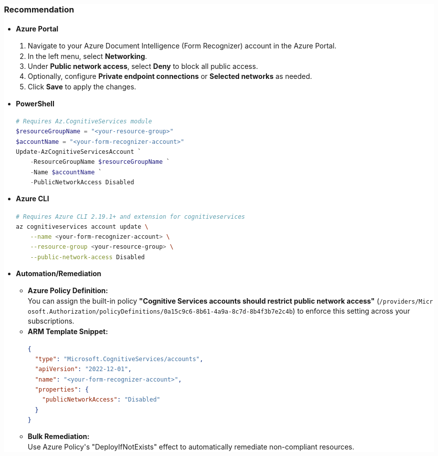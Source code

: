 ### Recommendation

- **Azure Portal**
    1. Navigate to your Azure Document Intelligence (Form Recognizer) account in the Azure Portal.
    2. In the left menu, select **Networking**.
    3. Under **Public network access**, select **Deny** to block all public access.
    4. Optionally, configure **Private endpoint connections** or **Selected networks** as needed.
    5. Click **Save** to apply the changes.

- **PowerShell**
    ```powershell
    # Requires Az.CognitiveServices module
    $resourceGroupName = "<your-resource-group>"
    $accountName = "<your-form-recognizer-account>"
    Update-AzCognitiveServicesAccount `
        -ResourceGroupName $resourceGroupName `
        -Name $accountName `
        -PublicNetworkAccess Disabled
    ```

- **Azure CLI**
    ```bash
    # Requires Azure CLI 2.19.1+ and extension for cognitiveservices
    az cognitiveservices account update \
        --name <your-form-recognizer-account> \
        --resource-group <your-resource-group> \
        --public-network-access Disabled
    ```

- **Automation/Remediation**
    - **Azure Policy Definition:**  
      You can assign the built-in policy **"Cognitive Services accounts should restrict public network access"** (`/providers/Microsoft.Authorization/policyDefinitions/0a15c9c6-8b61-4a9a-8c7d-8b4f3b7e2c4b`) to enforce this setting across your subscriptions.
    - **ARM Template Snippet:**
        ```json
        {
          "type": "Microsoft.CognitiveServices/accounts",
          "apiVersion": "2022-12-01",
          "name": "<your-form-recognizer-account>",
          "properties": {
            "publicNetworkAccess": "Disabled"
          }
        }
        ```
    - **Bulk Remediation:**  
      Use Azure Policy's "DeployIfNotExists" effect to automatically remediate non-compliant resources.
